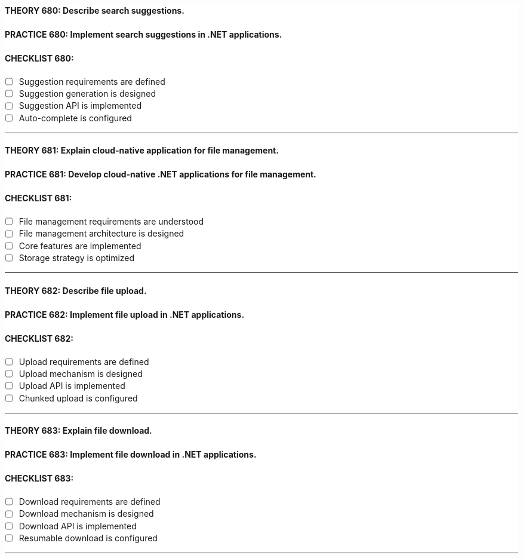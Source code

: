 
#### THEORY 680: Describe search suggestions.

#### PRACTICE 680: Implement search suggestions in .NET applications.

#### CHECKLIST 680:

- [ ] Suggestion requirements are defined
- [ ] Suggestion generation is designed
- [ ] Suggestion API is implemented
- [ ] Auto-complete is configured

---

#### THEORY 681: Explain cloud-native application for file management.

#### PRACTICE 681: Develop cloud-native .NET applications for file management.

#### CHECKLIST 681:

- [ ] File management requirements are understood
- [ ] File management architecture is designed
- [ ] Core features are implemented
- [ ] Storage strategy is optimized

---

#### THEORY 682: Describe file upload.

#### PRACTICE 682: Implement file upload in .NET applications.

#### CHECKLIST 682:

- [ ] Upload requirements are defined
- [ ] Upload mechanism is designed
- [ ] Upload API is implemented
- [ ] Chunked upload is configured

---

#### THEORY 683: Explain file download.

#### PRACTICE 683: Implement file download in .NET applications.

#### CHECKLIST 683:

- [ ] Download requirements are defined
- [ ] Download mechanism is designed
- [ ] Download API is implemented
- [ ] Resumable download is configured

---